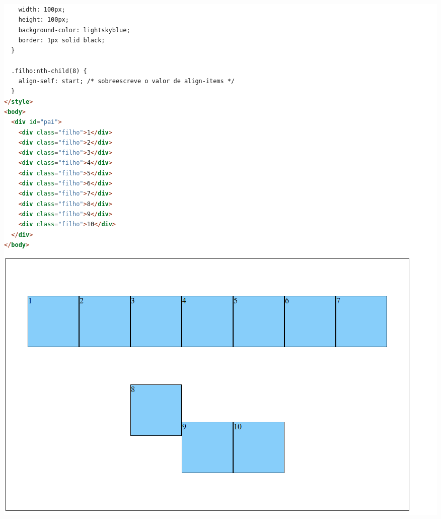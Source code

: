 ```html
    width: 100px;
    height: 100px;
    background-color: lightskyblue;
    border: 1px solid black;
  }

  .filho:nth-child(8) {
    align-self: start; /* sobreescreve o valor de align-items */
  }
</style>
<body>
  <div id="pai">
    <div class="filho">1</div>
    <div class="filho">2</div>
    <div class="filho">3</div>
    <div class="filho">4</div>
    <div class="filho">5</div>
    <div class="filho">6</div>
    <div class="filho">7</div>
    <div class="filho">8</div>
    <div class="filho">9</div>
    <div class="filho">10</div>
  </div>
</body>
```

![flex-wrap: wrap](flex-wrap.png)
